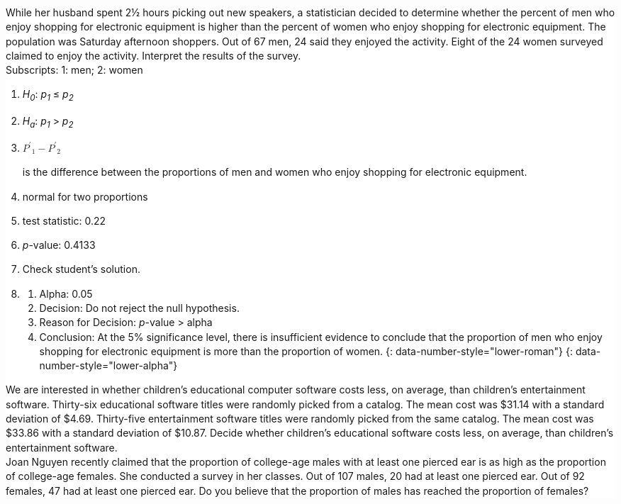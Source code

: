 </div>
</div>

<div data-type="exercise" class="exercise">
<div data-type="problem" class="problem" markdown="1">
While her husband spent 2½ hours picking out new speakers, a statistician decided to determine whether the percent of men who enjoy shopping for electronic equipment is higher than the percent of women who enjoy shopping for electronic equipment. The population was Saturday afternoon shoppers. Out of 67 men, 24 said they enjoyed the activity. Eight of the 24 women surveyed claimed to enjoy the activity. Interpret the results of the survey.

</div>
<div data-type="solution" class="solution" markdown="1">
Subscripts: 1: men; 2: women

1.  *H<sub>0</sub>*: *p<sub>1</sub>* ≤ *p<sub>2</sub>*
2.  *H<sub>a</sub>*: *p<sub>1</sub>* &gt; *p<sub>2</sub>*
3.  <math xmlns="http://www.w3.org/1998/Math/MathML"> <mrow> <msub> <msup> <mi>P</mi> <mo>′</mo> </msup> <mn>1</mn> </msub> <mo>−</mo><msub> <msup> <mi>P</mi> <mo>′</mo> </msup> <mn>2</mn> </msub> </mrow> </math>
    
    is the difference between the proportions of men and women who enjoy shopping for electronic equipment.
4.  normal for two proportions
5.  test statistic: 0.22
6.  *p*-value: 0.4133
7.  Check student’s solution.
8.  1.  Alpha: 0.05
    2.  Decision: Do not reject the null hypothesis.
    3.  Reason for Decision: *p*-value &gt; alpha
    4.  Conclusion: At the 5% significance level, there is insufficient evidence to conclude that the proportion of men who enjoy shopping for electronic equipment is more than the proportion of women.
    {: data-number-style="lower-roman"}
{: data-number-style="lower-alpha"}

</div>
</div>

<div data-type="exercise" class="exercise">
<div data-type="problem" class="problem" markdown="1">
We are interested in whether children’s educational computer software costs less, on average, than children’s entertainment software. Thirty-six educational software titles were randomly picked from a catalog. The mean cost was $31.14 with a standard deviation of $4.69. Thirty-five entertainment software titles were randomly picked from the same catalog. The mean cost was $33.86 with a standard deviation of $10.87. Decide whether children’s educational software costs less, on average, than children’s entertainment software.

</div>
</div>

<div data-type="exercise" class="exercise">
<div data-type="problem" class="problem" markdown="1">
Joan Nguyen recently claimed that the proportion of college-age males with at least one pierced ear is as high as the proportion of college-age females. She conducted a survey in her classes. Out of 107 males, 20 had at least one pierced ear. Out of 92 females, 47 had at least one pierced ear. Do you believe that the proportion of males has reached the proportion of females?
